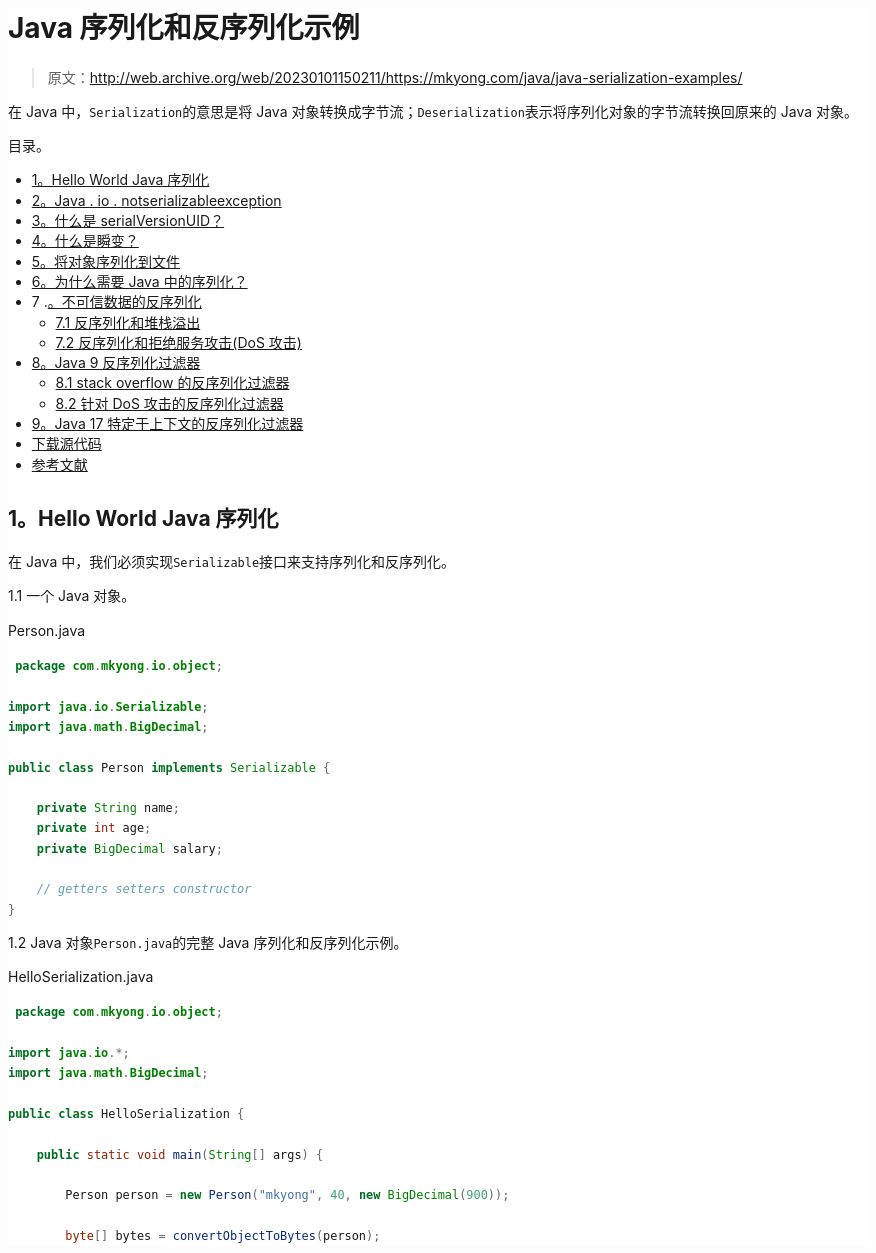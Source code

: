 # Java 序列化和反序列化示例

> 原文：<http://web.archive.org/web/20230101150211/https://mkyong.com/java/java-serialization-examples/>

在 Java 中，`Serialization`的意思是将 Java 对象转换成字节流；`Deserialization`表示将序列化对象的字节流转换回原来的 Java 对象。

目录。

*   [1。Hello World Java 序列化](#hello-world-java-serialization)
*   [2。Java . io . notserializableexception](#javaionotserializableexception)
*   [3。什么是 serialVersionUID？](#what-is-serialversionuid)
*   [4。什么是瞬变？](#what-is-transient)
*   [5。将对象序列化到文件](#serialize-object-to-file)
*   [6。为什么需要 Java 中的序列化？](#why-need-serialization-in-java)
*   7 .[。不可信数据的反序列化](#deserialization-of-untrusted-data)
    *   [7.1 反序列化和堆栈溢出](#deserialization-and-stackoverflow)
    *   [7.2 反序列化和拒绝服务攻击(DoS 攻击)](#deserialization-and-denial-of-service-attack-dos-attack)
*   [8。Java 9 反序列化过滤器](#java-9-deserialization-filters)
    *   [8.1 stack overflow 的反序列化过滤器](#deserialization-filter-for-stackoverflow)
    *   [8.2 针对 DoS 攻击的反序列化过滤器](#deserialization-filter-for-dos-attack)
*   [9。Java 17 特定于上下文的反序列化过滤器](#java-17-context-specific-deserialization-filters)
*   [下载源代码](#download-source-code)
*   [参考文献](#references)

## 1。Hello World Java 序列化

在 Java 中，我们必须实现`Serializable`接口来支持序列化和反序列化。

1.1 一个 Java 对象。

Person.java

```java
 package com.mkyong.io.object;

import java.io.Serializable;
import java.math.BigDecimal;

public class Person implements Serializable {

    private String name;
    private int age;
    private BigDecimal salary;

    // getters setters constructor
} 
```

1.2 Java 对象`Person.java`的完整 Java 序列化和反序列化示例。

HelloSerialization.java

```java
 package com.mkyong.io.object;

import java.io.*;
import java.math.BigDecimal;

public class HelloSerialization {

    public static void main(String[] args) {

        Person person = new Person("mkyong", 40, new BigDecimal(900));

        byte[] bytes = convertObjectToBytes(person);

```